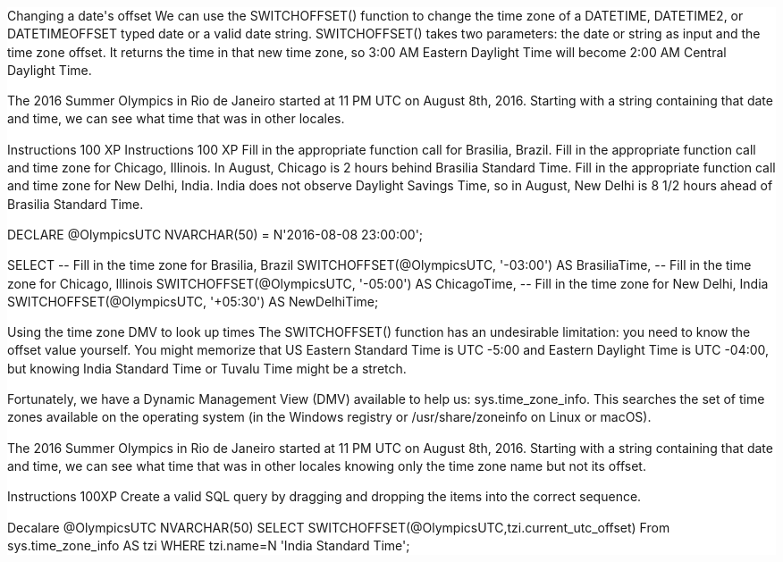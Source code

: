 
Changing a date's offset
We can use the SWITCHOFFSET() function to change the time zone of a DATETIME, DATETIME2, or DATETIMEOFFSET typed date or a valid date string. SWITCHOFFSET() takes two parameters: the date or string as input and the time zone offset. It returns the time in that new time zone, so 3:00 AM Eastern Daylight Time will become 2:00 AM Central Daylight Time.

The 2016 Summer Olympics in Rio de Janeiro started at 11 PM UTC on August 8th, 2016. Starting with a string containing that date and time, we can see what time that was in other locales.

Instructions
100 XP
Instructions
100 XP
Fill in the appropriate function call for Brasilia, Brazil.
Fill in the appropriate function call and time zone for Chicago, Illinois. In August, Chicago is 2 hours behind Brasilia Standard Time.
Fill in the appropriate function call and time zone for New Delhi, India. India does not observe Daylight Savings Time, so in August, New Delhi is 8 1/2 hours ahead of Brasilia Standard Time.

DECLARE
	@OlympicsUTC NVARCHAR(50) = N'2016-08-08 23:00:00';

SELECT
	-- Fill in the time zone for Brasilia, Brazil
	SWITCHOFFSET(@OlympicsUTC, '-03:00') AS BrasiliaTime,
	-- Fill in the time zone for Chicago, Illinois
	SWITCHOFFSET(@OlympicsUTC, '-05:00') AS ChicagoTime,
	-- Fill in the time zone for New Delhi, India
	SWITCHOFFSET(@OlympicsUTC, '+05:30') AS NewDelhiTime;


Using the time zone DMV to look up times
The SWITCHOFFSET() function has an undesirable limitation: you need to know the offset value yourself. You might memorize that US Eastern Standard Time is UTC -5:00 and Eastern Daylight Time is UTC -04:00, but knowing India Standard Time or Tuvalu Time might be a stretch.

Fortunately, we have a Dynamic Management View (DMV) available to help us: sys.time_zone_info. This searches the set of time zones available on the operating system (in the Windows registry or /usr/share/zoneinfo on Linux or macOS).

The 2016 Summer Olympics in Rio de Janeiro started at 11 PM UTC on August 8th, 2016. Starting with a string containing that date and time, we can see what time that was in other locales knowing only the time zone name but not its offset.

Instructions
100XP
Create a valid SQL query by dragging and dropping the items into the correct sequence.

Decalare @OlympicsUTC NVARCHAR(50)
SELECT
SWITCHOFFSET(@OlympicsUTC,tzi.current_utc_offset)
From sys.time_zone_info AS tzi
WHERE
tzi.name=N 'India Standard Time';
